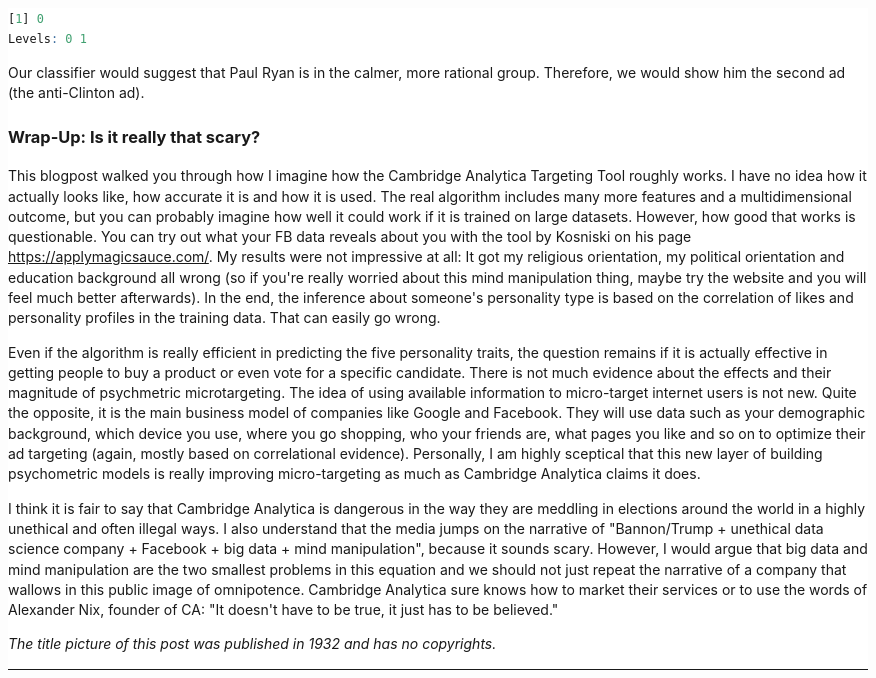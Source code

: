 ```r
[1] 0
Levels: 0 1
```

Our classifier would suggest that Paul Ryan is in the calmer, more
rational group. Therefore, we would show him the second ad (the
anti-Clinton ad).


### Wrap-Up: Is it really that scary?

This blogpost walked you through how I imagine how the Cambridge
Analytica Targeting Tool roughly works. I have no idea how it actually
looks like, how accurate it is and how it is used. The real algorithm
includes many more features and a multidimensional outcome, but you can
probably imagine how well it could work if it is trained on large
datasets. However, how good that works is questionable. You can try out
what your FB data reveals about you with the tool by Kosniski on his
page <https://applymagicsauce.com/>. My results were not impressive at
all: It got my religious orientation, my political orientation and
education background all wrong (so if you're really worried about this
mind manipulation thing, maybe try the website and you will feel much
better afterwards). In the end, the inference about someone's
personality type is based on the correlation of likes and personality
profiles in the training data. That can easily go wrong.

Even if the algorithm is really efficient in predicting the five
personality traits, the question remains if it is actually effective in
getting people to buy a product or even vote for a specific candidate.
There is not much evidence about the effects and their magnitude of
psychmetric microtargeting. The idea of using available information to
micro-target internet users is not new. Quite the opposite, it is the
main business model of companies like Google and Facebook. They will use
data such as your demographic background, which device you use, where
you go shopping, who your friends are, what pages you like and so on to
optimize their ad targeting (again, mostly based on correlational
evidence). Personally, I am highly sceptical that this new layer of
building psychometric models is really improving micro-targeting as much
as Cambridge Analytica claims it does.

I think it is fair to say that Cambridge Analytica is dangerous in the
way they are meddling in elections around the world in a highly
unethical and often illegal ways. I also understand that the media jumps
on the narrative of "Bannon/Trump + unethical data science company +
Facebook + big data + mind manipulation", because it sounds scary.
However, I would argue that big data and mind manipulation are the two
smallest problems in this equation and we should not just repeat the
narrative of a company that wallows in this public image of omnipotence.
Cambridge Analytica sure knows how to market their services or to use
the words of Alexander Nix, founder of CA: "It doesn't have to be true,
it just has to be believed."

*The title picture of this post was published in 1932 and has no copyrights.*

------------------------------------------------------------------------



